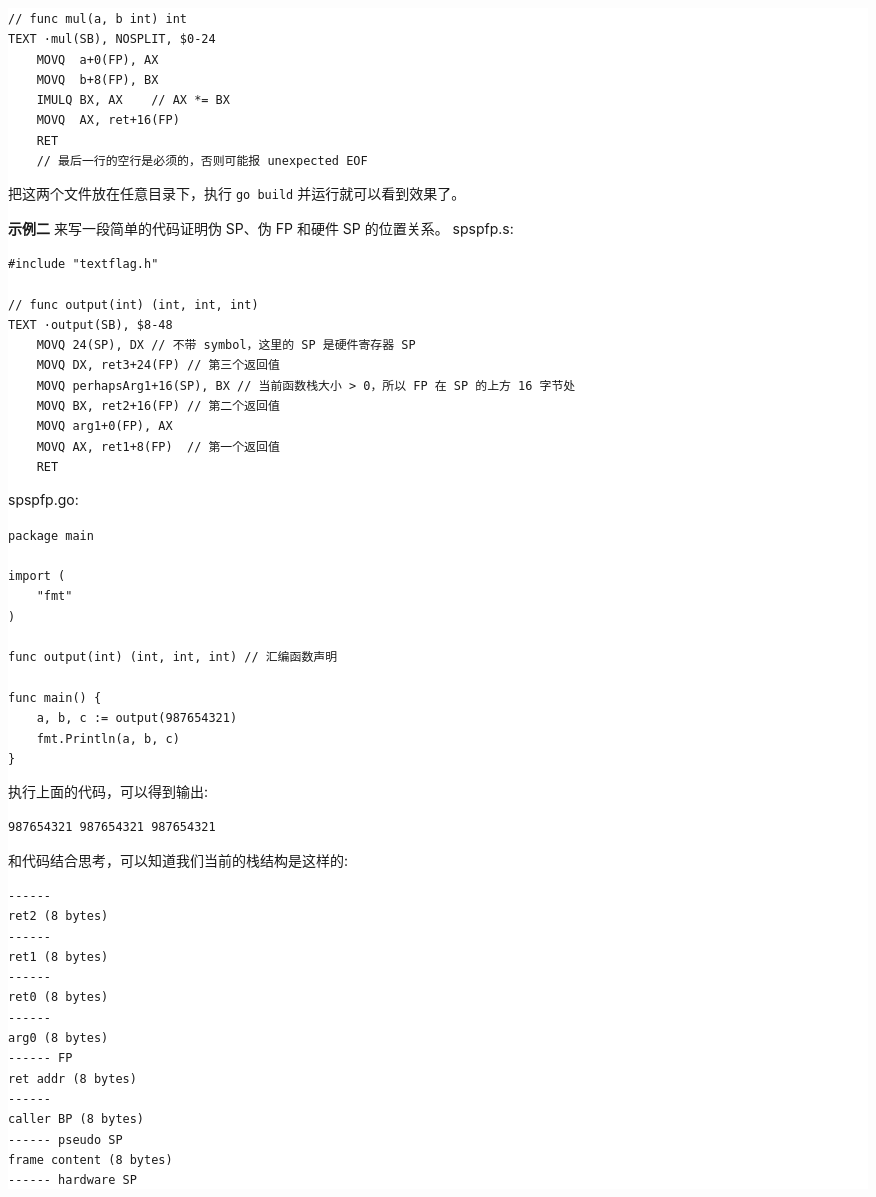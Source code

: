 ```
// func mul(a, b int) int
TEXT ·mul(SB), NOSPLIT, $0-24
    MOVQ  a+0(FP), AX
    MOVQ  b+8(FP), BX
    IMULQ BX, AX    // AX *= BX
    MOVQ  AX, ret+16(FP)
    RET
    // 最后一行的空行是必须的，否则可能报 unexpected EOF

```
把这两个文件放在任意目录下，执行 `go build` 并运行就可以看到效果了。

**示例二**
来写一段简单的代码证明伪 SP、伪 FP 和硬件 SP 的位置关系。
spspfp.s:
```
#include "textflag.h"

// func output(int) (int, int, int)
TEXT ·output(SB), $8-48
    MOVQ 24(SP), DX // 不带 symbol，这里的 SP 是硬件寄存器 SP
    MOVQ DX, ret3+24(FP) // 第三个返回值
    MOVQ perhapsArg1+16(SP), BX // 当前函数栈大小 > 0，所以 FP 在 SP 的上方 16 字节处
    MOVQ BX, ret2+16(FP) // 第二个返回值
    MOVQ arg1+0(FP), AX
    MOVQ AX, ret1+8(FP)  // 第一个返回值
    RET
```
spspfp.go:
```
package main

import (
    "fmt"
)

func output(int) (int, int, int) // 汇编函数声明

func main() {
    a, b, c := output(987654321)
    fmt.Println(a, b, c)
}
```
执行上面的代码，可以得到输出:
```
987654321 987654321 987654321
```
和代码结合思考，可以知道我们当前的栈结构是这样的:
```
------
ret2 (8 bytes)
------
ret1 (8 bytes)
------
ret0 (8 bytes)
------
arg0 (8 bytes)
------ FP
ret addr (8 bytes)
------
caller BP (8 bytes)
------ pseudo SP
frame content (8 bytes)
------ hardware SP
```